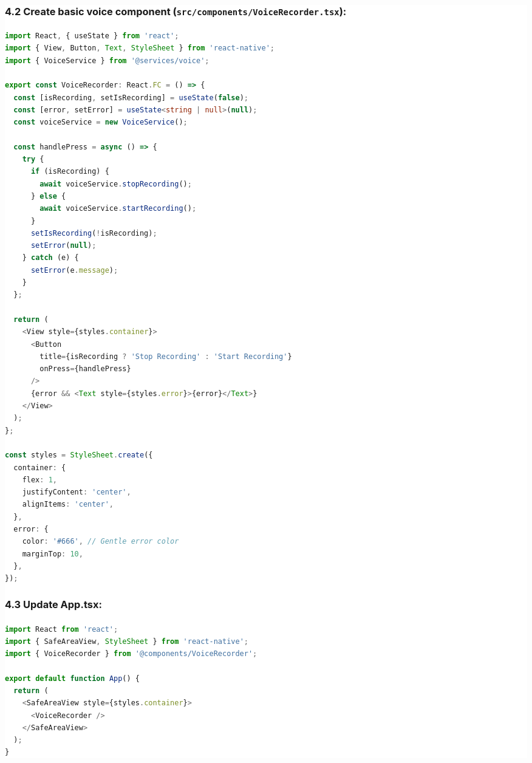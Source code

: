 ### 4.2 Create basic voice component (`src/components/VoiceRecorder.tsx`):
```typescript
import React, { useState } from 'react';
import { View, Button, Text, StyleSheet } from 'react-native';
import { VoiceService } from '@services/voice';

export const VoiceRecorder: React.FC = () => {
  const [isRecording, setIsRecording] = useState(false);
  const [error, setError] = useState<string | null>(null);
  const voiceService = new VoiceService();

  const handlePress = async () => {
    try {
      if (isRecording) {
        await voiceService.stopRecording();
      } else {
        await voiceService.startRecording();
      }
      setIsRecording(!isRecording);
      setError(null);
    } catch (e) {
      setError(e.message);
    }
  };

  return (
    <View style={styles.container}>
      <Button
        title={isRecording ? 'Stop Recording' : 'Start Recording'}
        onPress={handlePress}
      />
      {error && <Text style={styles.error}>{error}</Text>}
    </View>
  );
};

const styles = StyleSheet.create({
  container: {
    flex: 1,
    justifyContent: 'center',
    alignItems: 'center',
  },
  error: {
    color: '#666', // Gentle error color
    marginTop: 10,
  },
});
```

### 4.3 Update App.tsx:
```typescript
import React from 'react';
import { SafeAreaView, StyleSheet } from 'react-native';
import { VoiceRecorder } from '@components/VoiceRecorder';

export default function App() {
  return (
    <SafeAreaView style={styles.container}>
      <VoiceRecorder />
    </SafeAreaView>
  );
}
```